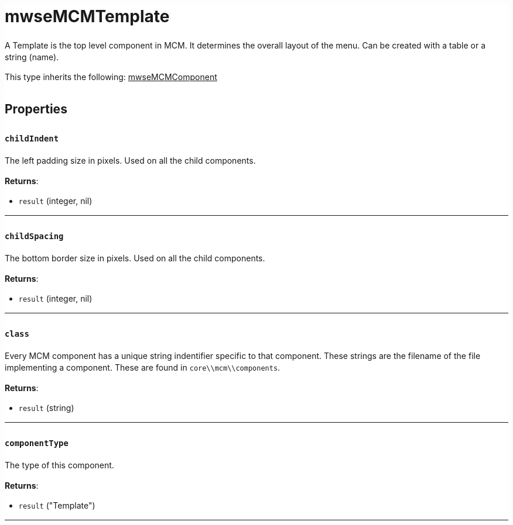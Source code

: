 # mwseMCMTemplate
<div class="search_terms" style="display: none">mwsemcmtemplate</div>



A Template is the top level component in MCM. It determines the overall layout of the menu. Can be created with a table or a string (name).

This type inherits the following: [mwseMCMComponent](../types/mwseMCMComponent.md)
## Properties

### `childIndent`
<div class="search_terms" style="display: none">childindent</div>

The left padding size in pixels. Used on all the child components.

**Returns**:

* `result` (integer, nil)

***

### `childSpacing`
<div class="search_terms" style="display: none">childspacing</div>

The bottom border size in pixels. Used on all the child components.

**Returns**:

* `result` (integer, nil)

***

### `class`
<div class="search_terms" style="display: none">class</div>

Every MCM component has a unique string indentifier specific to that component. These strings are the filename of the file implementing a component. These are found in `core\\mcm\\components`.

**Returns**:

* `result` (string)

***

### `componentType`
<div class="search_terms" style="display: none">componenttype</div>

The type of this component.

**Returns**:

* `result` ("Template")

***
